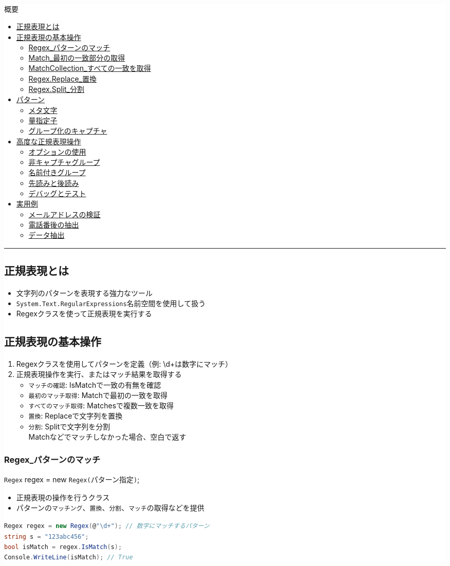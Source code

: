 概要
* [正規表現とは](#正規表現とは)
* [正規表現の基本操作](#正規表現の基本操作)
    * [Regex_パターンのマッチ](#regex_パターンのマッチ)
    * [Match_最初の一致部分の取得](#match_最初の一致部分の取得)
    * [MatchCollection_すべての一致を取得](#matchcollection_すべての一致を取得)
    * [Regex.Replace_置換](#regexreplace_置換)
    * [Regex.Split_分割](#regexsplit_分割)
* [パターン](#パターン)
    * [メタ文字](#メタ文字)
    * [量指定子](#量指定子)
    * [グループ化のキャプチャ](#グループ化のキャプチャ)
* [高度な正規表現操作](#高度な正規表現操作)
    * [オプションの使用](#オプションの使用)
    * [非キャプチャグループ](#非キャプチャグループ)
    * [名前付きグループ](#名前付きグループ)
    * [先読みと後読み](#先読みと後読み)
    * [デバッグとテスト](#デバッグとテスト)
* [実用例](#実用例)
    * [メールアドレスの検証](#メールアドレスの検証)
    * [電話番後の抽出](#電話番後の抽出)
    * [データ抽出](#データ抽出)

***************************************************************************
## 正規表現とは
* 文字列のパターンを表現する強力なツール
* `System.Text.RegularExpressions`名前空間を使用して扱う
* Regexクラスを使って正規表現を実行する

## 正規表現の基本操作
1. Regexクラスを使用してパターンを定義（例: \d+は数字にマッチ）
2. 正規表現操作を実行、またはマッチ結果を取得する
    * `マッチの確認`: IsMatchで一致の有無を確認
    * `最初のマッチ取得`: Matchで最初の一致を取得
    * `すべてのマッチ取得`: Matchesで複数一致を取得
    * `置換`: Replaceで文字列を置換
    * `分割`: Splitで文字列を分割  
Matchなどでマッチしなかった場合、空白で返す

### Regex_パターンのマッチ
`Regex` regex = new `Regex(`パターン指定`)`;  
* 正規表現の操作を行うクラス
* パターンの`マッチング`、`置換`、`分割`、`マッチ`の取得などを提供
```C#
Regex regex = new Regex(@"\d+"); // 数字にマッチするパターン
string s = "123abc456";
bool isMatch = regex.IsMatch(s);
Console.WriteLine(isMatch); // True
```
